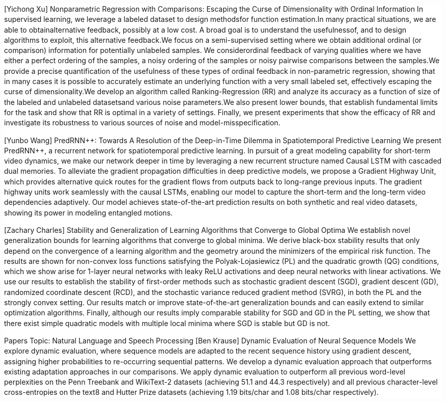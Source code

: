 [Yichong Xu] Nonparametric Regression with Comparisons: Escaping the Curse of Dimensionality with Ordinal Information
	In supervised learning, we leverage a labeled dataset to design methodsfor function estimation.In many practical situations, we are able to obtainalternative feedback, possibly at a low cost. A broad goal is to understand the usefulnessof, and to design algorithms to exploit, this alternative feedback.We focus on a semi-supervised setting where we obtain additional ordinal (or comparison) information for potentially unlabeled samples. We considerordinal feedback of varying qualities where we have either a perfect ordering of the samples, a noisy ordering of the samples or noisy pairwise comparisons between the samples.We provide a precise quantification of the usefulness of these types of ordinal feedback in non-parametric regression, showing that in many cases it is possible to accurately estimate an underlying function with a very small labeled set, effectively escaping the curse of dimensionality.We develop an algorithm called Ranking-Regression (RR) and analyze its accuracy as a function of size of the labeled and unlabeled datasetsand various noise parameters.We also present lower bounds, that establish fundamental limits for the task and show that RR is optimal in a variety of settings. Finally, we present experiments that show the efficacy of RR and investigate its robustness to various sources of noise and model-misspecification.
	
[Yunbo Wang] PredRNN++: Towards A Resolution of the Deep-in-Time Dilemma in Spatiotemporal Predictive Learning
	We present PredRNN++, a recurrent network for spatiotemporal predictive learning. In pursuit of a great modeling capability for short-term video dynamics, we make our network deeper in time by leveraging a new recurrent structure named Causal LSTM with cascaded dual memories. To alleviate the gradient propagation difficulties in deep predictive models, we propose a Gradient Highway Unit, which provides alternative quick routes for the gradient flows from outputs back to long-range previous inputs. The gradient highway units work seamlessly with the causal LSTMs, enabling our model to capture the short-term and the long-term video dependencies adaptively. Our model achieves state-of-the-art prediction results on both synthetic and real video datasets, showing its power in modeling entangled motions.

[Zachary Charles] Stability and Generalization of Learning Algorithms that Converge to Global Optima
	We establish novel generalization bounds for learning algorithms that converge to global minima. We derive black-box stability results that only depend on the convergence of a learning algorithm and the geometry around the minimizers of the empirical risk function. The results are shown for non-convex loss functions satisfying the Polyak-Lojasiewicz (PL) and the quadratic growth (QG) conditions, which we show arise for 1-layer neural networks with leaky ReLU activations and deep neural networks with linear activations. We use our results to establish the stability of first-order methods such as stochastic gradient descent (SGD), gradient descent (GD), randomized coordinate descent (RCD), and the stochastic variance reduced gradient method (SVRG), in both the PL and the strongly convex setting. Our results match or improve state-of-the-art generalization bounds and can easily extend to similar optimization algorithms. Finally, although our results imply comparable stability for SGD and GD in the PL setting, we show that there exist simple quadratic models with multiple local minima where SGD is stable but GD is not.


Papers Topic: Natural Language and Speech Processing
[Ben Krause] Dynamic Evaluation of Neural Sequence Models
	We explore dynamic evaluation, where sequence models are adapted to the recent sequence history using gradient descent, assigning higher probabilities to re-occurring sequential patterns. We develop a dynamic evaluation approach that outperforms existing adaptation approaches in our comparisons. We apply dynamic evaluation to outperform all previous word-level perplexities on the Penn Treebank and WikiText-2 datasets (achieving 51.1 and 44.3 respectively) and all previous character-level cross-entropies on the text8 and Hutter Prize datasets (achieving 1.19 bits/char and 1.08 bits/char respectively).
